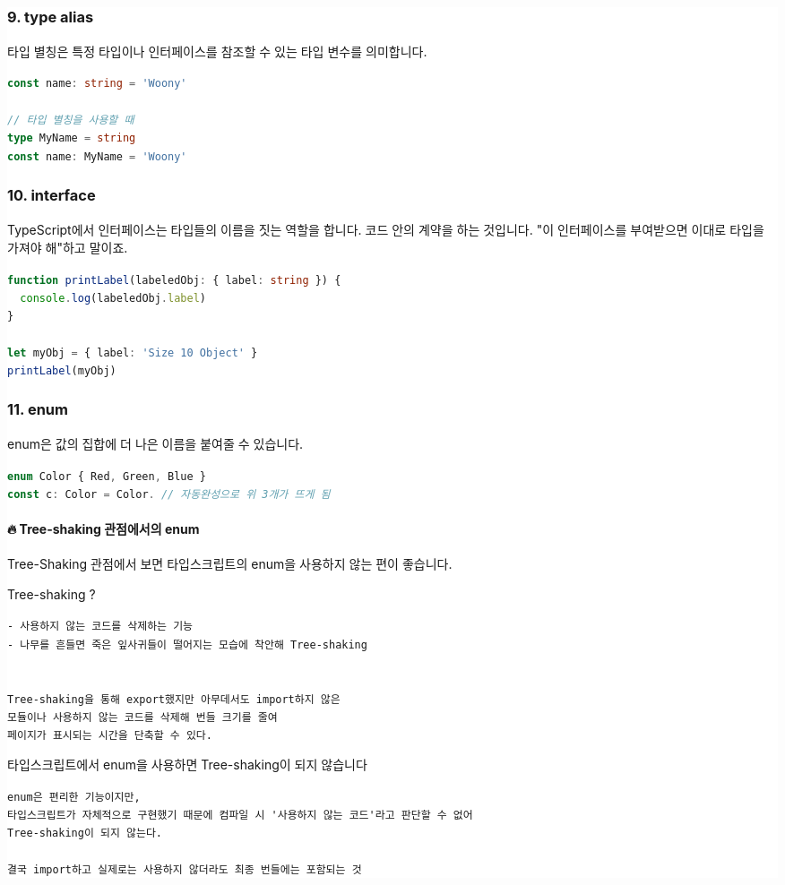 ### 9. type alias

타입 별칭은 특정 타입이나 인터페이스를 참조할 수 있는 타입 변수를 의미합니다.

```ts
const name: string = 'Woony'

// 타입 별칭을 사용할 때
type MyName = string
const name: MyName = 'Woony'
```

### 10. interface

TypeScript에서 인터페이스는 타입들의 이름을 짓는 역할을 합니다. 코드 안의 계약을 하는 것입니다. "이 인터페이스를 부여받으면 이대로 타입을 가져야 해"하고 말이죠.

```ts
function printLabel(labeledObj: { label: string }) {
  console.log(labeledObj.label)
}

let myObj = { label: 'Size 10 Object' }
printLabel(myObj)
```

### 11. enum

enum은 값의 집합에 더 나은 이름을 붙여줄 수 있습니다.

```ts
enum Color { Red, Green, Blue }
const c: Color = Color. // 자동완성으로 위 3개가 뜨게 됨
```

#### 🔥 Tree-shaking 관점에서의 enum

Tree-Shaking 관점에서 보면 타입스크립트의 enum을 사용하지 않는 편이 좋습니다.

Tree-shaking ?

```
- 사용하지 않는 코드를 삭제하는 기능
- 나무를 흔들면 죽은 잎사귀들이 떨어지는 모습에 착안해 Tree-shaking


Tree-shaking을 통해 export했지만 아무데서도 import하지 않은
모듈이나 사용하지 않는 코드를 삭제해 번들 크기를 줄여
페이지가 표시되는 시간을 단축할 수 있다.
```

타입스크립트에서 enum을 사용하면 Tree-shaking이 되지 않습니다

```
enum은 편리한 기능이지만,
타입스크립트가 자체적으로 구현했기 때문에 컴파일 시 '사용하지 않는 코드'라고 판단할 수 없어
Tree-shaking이 되지 않는다.

결국 import하고 실제로는 사용하지 않더라도 최종 번들에는 포함되는 것
```
